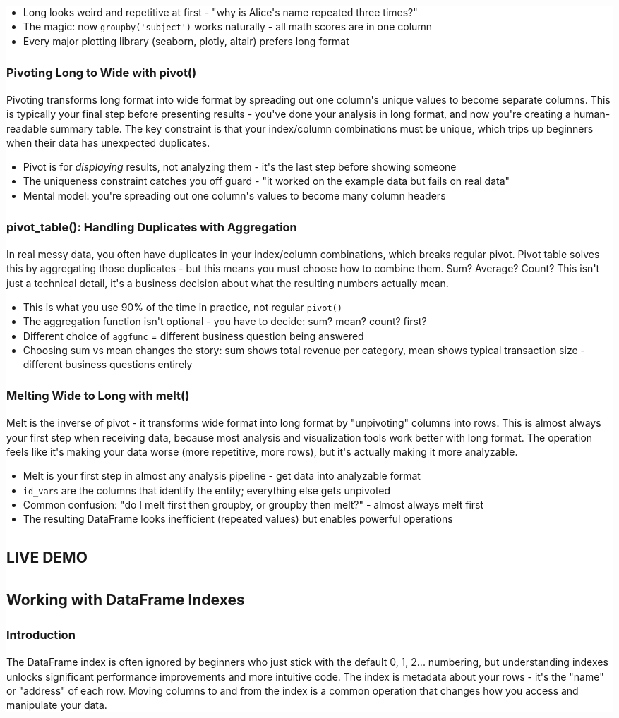 - Long looks weird and repetitive at first - "why is Alice's name repeated three times?"
- The magic: now `groupby('subject')` works naturally - all math scores are in one column
- Every major plotting library (seaborn, plotly, altair) prefers long format

### Pivoting Long to Wide with pivot()

Pivoting transforms long format into wide format by spreading out one column's unique values to become separate columns. This is typically your final step before presenting results - you've done your analysis in long format, and now you're creating a human-readable summary table. The key constraint is that your index/column combinations must be unique, which trips up beginners when their data has unexpected duplicates.

- Pivot is for *displaying* results, not analyzing them - it's the last step before showing someone
- The uniqueness constraint catches you off guard - "it worked on the example data but fails on real data"
- Mental model: you're spreading out one column's values to become many column headers

### pivot_table(): Handling Duplicates with Aggregation

In real messy data, you often have duplicates in your index/column combinations, which breaks regular pivot. Pivot table solves this by aggregating those duplicates - but this means you must choose how to combine them. Sum? Average? Count? This isn't just a technical detail, it's a business decision about what the resulting numbers actually mean.

- This is what you use 90% of the time in practice, not regular `pivot()`
- The aggregation function isn't optional - you have to decide: sum? mean? count? first?
- Different choice of `aggfunc` = different business question being answered
- Choosing sum vs mean changes the story: sum shows total revenue per category, mean shows typical transaction size - different business questions entirely

### Melting Wide to Long with melt()

Melt is the inverse of pivot - it transforms wide format into long format by "unpivoting" columns into rows. This is almost always your first step when receiving data, because most analysis and visualization tools work better with long format. The operation feels like it's making your data worse (more repetitive, more rows), but it's actually making it more analyzable.

- Melt is your first step in almost any analysis pipeline - get data into analyzable format
- `id_vars` are the columns that identify the entity; everything else gets unpivoted
- Common confusion: "do I melt first then groupby, or groupby then melt?" - almost always melt first
- The resulting DataFrame looks inefficient (repeated values) but enables powerful operations

## LIVE DEMO

## Working with DataFrame Indexes

### Introduction

The DataFrame index is often ignored by beginners who just stick with the default 0, 1, 2... numbering, but understanding indexes unlocks significant performance improvements and more intuitive code. The index is metadata about your rows - it's the "name" or "address" of each row. Moving columns to and from the index is a common operation that changes how you access and manipulate your data.
